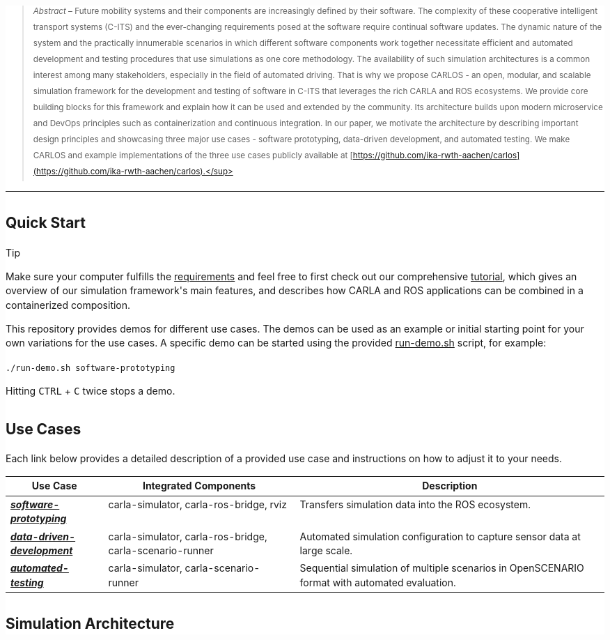 > <sup>*Abstract* – Future mobility systems and their components are increasingly defined by their software. The complexity of these cooperative intelligent transport systems (C-ITS)  and the ever-changing requirements posed at the software require continual software updates. The dynamic nature of the system and the practically innumerable scenarios in which different software components work together necessitate efficient and automated development and testing procedures that use simulations as one core methodology. The availability of such simulation architectures is a common interest among many stakeholders, especially in the field of automated driving. That is why we propose CARLOS - an open, modular, and scalable simulation framework for the development and testing of software in C-ITS that leverages the rich CARLA and ROS ecosystems. We provide core building blocks for this framework and explain how it can be used and extended by the community. Its architecture builds upon modern microservice and DevOps principles such as containerization and continuous integration. In our paper, we motivate the architecture by describing important design principles and showcasing three major use cases - software prototyping, data-driven development, and automated testing. We make CARLOS and example implementations of the three use cases publicly available at [https://github.com/ika-rwth-aachen/carlos](https://github.com/ika-rwth-aachen/carlos).</sup>

---

## Quick Start

> [!TIP]
> Make sure your computer fulfills the [requirements](./utils/requirements.md) and feel free to first check out our comprehensive [tutorial](./utils/tutorial/README.md), which gives an overview of our simulation framework's main features, and describes how CARLA and ROS applications can be combined in a containerized composition.

This repository provides demos for different use cases. The demos can be used as an example or initial starting point for your own variations for the use cases. A specific demo can be started using the provided [run-demo.sh](./run-demo.sh) script, for example:

```bash
./run-demo.sh software-prototyping
```

Hitting <kbd>CTRL</kbd> + <kbd>C</kbd> twice stops a demo.

## Use Cases

Each link below provides a detailed description of a provided use case and instructions on how to adjust it to your needs.

| Use Case | Integrated Components | Description |
| ------ | ------                | ------ 
| [***software-prototyping***](./software-prototyping/README.md) | carla-simulator, carla-ros-bridge, rviz | Transfers simulation data into the ROS ecosystem. |
| [***data-driven-development***](./data-driven-development/README.md) | carla-simulator, carla-ros-bridge, carla-scenario-runner | Automated simulation configuration to capture sensor data at large scale. |
| [***automated-testing***](./automated-testing/README.md) | carla-simulator, carla-scenario-runner | Sequential simulation of multiple scenarios in OpenSCENARIO format with automated evaluation. |

## Simulation Architecture
